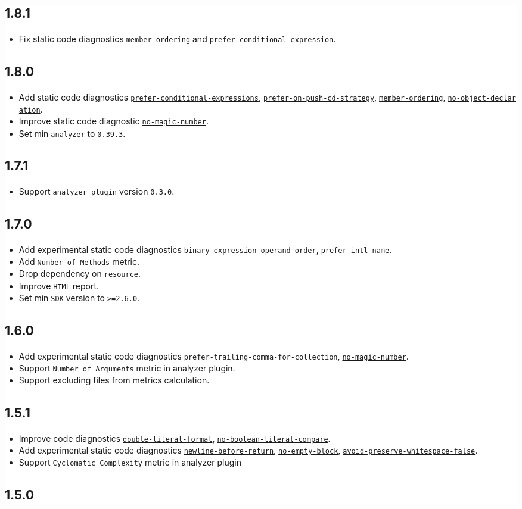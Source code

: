 ## 1.8.1

* Fix static code diagnostics [`member-ordering`](https://dcm.dev/docs/individuals/rules/common/member-ordering-extended) and [`prefer-conditional-expression`](https://dcm.dev/docs/individuals/rules/common/prefer-conditional-expressions).

## 1.8.0

* Add static code diagnostics [`prefer-conditional-expressions`](https://dcm.dev/docs/individuals/rules/common/prefer-conditional-expressions), [`prefer-on-push-cd-strategy`](https://dcm.dev/docs/individuals/rules/angular/prefer-on-push-cd-strategy), [`member-ordering`](https://dcm.dev/docs/individuals/rules/common/member-ordering-extended), [`no-object-declaration`](https://dcm.dev/docs/individuals/rules/common/no-object-declaration).
* Improve static code diagnostic [`no-magic-number`](https://dcm.dev/docs/individuals/rules/common/no-magic-number).
* Set min `analyzer` to `0.39.3`.

## 1.7.1

* Support `analyzer_plugin` version `0.3.0`.

## 1.7.0

* Add experimental static code diagnostics [`binary-expression-operand-order`](https://dcm.dev/docs/individuals/rules/common/binary-expression-operand-order), [`prefer-intl-name`](https://dcm.dev/docs/individuals/rules/intl/prefer-intl-name).
* Add `Number of Methods` metric.
* Drop dependency on `resource`.
* Improve `HTML` report.
* Set min `SDK` version to `>=2.6.0`.

## 1.6.0

* Add experimental static code diagnostics `prefer-trailing-comma-for-collection`, [`no-magic-number`](https://dcm.dev/docs/individuals/rules/common/no-magic-number).
* Support `Number of Arguments` metric in analyzer plugin.
* Support excluding files from metrics calculation.

## 1.5.1

* Improve code diagnostics [`double-literal-format`](https://dcm.dev/docs/individuals/rules/common/double-literal-format), [`no-boolean-literal-compare`](https://dcm.dev/docs/individuals/rules/common/no-boolean-literal-compare).
* Add experimental static code diagnostics [`newline-before-return`](https://dcm.dev/docs/individuals/rules/common/newline-before-return), [`no-empty-block`](https://dcm.dev/docs/individuals/rules/common/no-empty-block), [`avoid-preserve-whitespace-false`](https://dcm.dev/docs/individuals/rules/angular/avoid-preserve-whitespace-false).
* Support `Cyclomatic Complexity` metric in analyzer plugin

## 1.5.0
